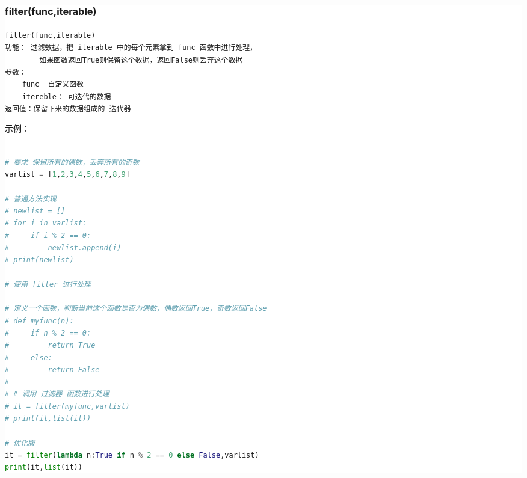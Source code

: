 

### filter(func,iterable)

```
filter(func,iterable)
功能： 过滤数据，把 iterable 中的每个元素拿到 func 函数中进行处理，
        如果函数返回True则保留这个数据，返回False则丢弃这个数据
参数：
    func  自定义函数
    itereble： 可迭代的数据
返回值：保留下来的数据组成的 迭代器
```

示例：

```python

# 要求 保留所有的偶数，丢弃所有的奇数
varlist = [1,2,3,4,5,6,7,8,9]

# 普通方法实现
# newlist = []
# for i in varlist:
#     if i % 2 == 0:
#         newlist.append(i)
# print(newlist)

# 使用 filter 进行处理

# 定义一个函数，判断当前这个函数是否为偶数，偶数返回True，奇数返回False
# def myfunc(n):
#     if n % 2 == 0:
#         return True
#     else:
#         return False
#
# # 调用 过滤器 函数进行处理
# it = filter(myfunc,varlist)
# print(it,list(it))

# 优化版
it = filter(lambda n:True if n % 2 == 0 else False,varlist)
print(it,list(it))
```

